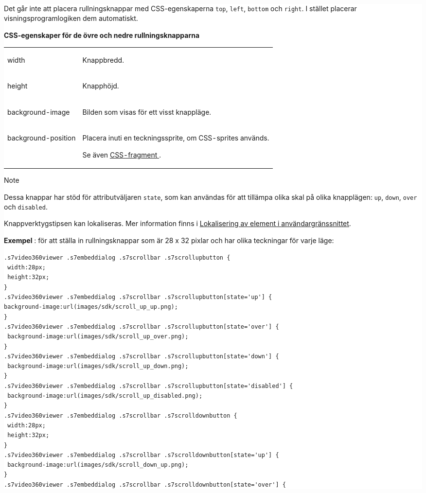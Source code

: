 Det går inte att placera rullningsknappar med CSS-egenskaperna `top`, `left`, `bottom` och `right`. I stället placerar visningsprogramlogiken dem automatiskt.

**CSS-egenskaper för de övre och nedre rullningsknapparna**

<table id="table_554BFCFEAF4F43A9AE5F741DC126F833"> 
 <tbody> 
  <tr> 
   <td colname="col1"> <p> <span class="codeph"> width  </span> </p> </td> 
   <td colname="col2"> <p>Knappbredd. </p> </td> 
  </tr> 
  <tr> 
   <td colname="col1"> <p> <span class="codeph"> height  </span> </p> </td> 
   <td colname="col2"> <p>Knapphöjd. </p> </td> 
  </tr> 
  <tr> 
   <td colname="col1"> <p> <span class="codeph"> background-image  </span> </p> </td> 
   <td colname="col2"> <p> Bilden som visas för ett visst knappläge. </p> </td> 
  </tr> 
  <tr> 
   <td colname="col1"> <p> <span class="codeph"> background-position  </span> </p> </td> 
   <td colname="col2"> <p> Placera inuti en teckningssprite, om CSS-sprites används. </p> <p>Se även <a href="../../../c-html5-aem-asset-viewers/c-html5-aem-video360/c-html5-aem-video360-customizingviewer/c-html5-aem-video360-customizingviewer.md#section-9b6d8d601cb441d08214dada7bb4eddc" format="dita" scope="local"> CSS-fragment </a>. </p> </td> 
  </tr> 
 </tbody> 
</table>

>[!NOTE]
>
>Dessa knappar har stöd för attributväljaren `state`, som kan användas för att tillämpa olika skal på olika knapplägen: `up`, `down`, `over` och `disabled`.

Knappverktygstipsen kan lokaliseras. Mer information finns i [Lokalisering av element i användargränssnittet](../../../c-html5-aem-asset-viewers/c-html5-aem-video360/c-html5-aem-video360-localization.md#concept-16262b8096474d6c9c018c3e99110dd1).

**Exempel** : för att ställa in rullningsknappar som är 28 x 32 pixlar och har olika teckningar för varje läge:

```
.s7video360viewer .s7embeddialog .s7scrollbar .s7scrollupbutton { 
 width:28px; 
 height:32px; 
} 
.s7video360viewer .s7embeddialog .s7scrollbar .s7scrollupbutton[state='up'] { 
background-image:url(images/sdk/scroll_up_up.png); 
} 
.s7video360viewer .s7embeddialog .s7scrollbar .s7scrollupbutton[state='over'] { 
 background-image:url(images/sdk/scroll_up_over.png); 
} 
.s7video360viewer .s7embeddialog .s7scrollbar .s7scrollupbutton[state='down'] { 
 background-image:url(images/sdk/scroll_up_down.png); 
} 
.s7video360viewer .s7embeddialog .s7scrollbar .s7scrollupbutton[state='disabled'] { 
 background-image:url(images/sdk/scroll_up_disabled.png); 
} 
.s7video360viewer .s7embeddialog .s7scrollbar .s7scrolldownbutton { 
 width:28px; 
 height:32px; 
} 
.s7video360viewer .s7embeddialog .s7scrollbar .s7scrolldownbutton[state='up'] { 
 background-image:url(images/sdk/scroll_down_up.png); 
} 
.s7video360viewer .s7embeddialog .s7scrollbar .s7scrolldownbutton[state='over'] { 
```